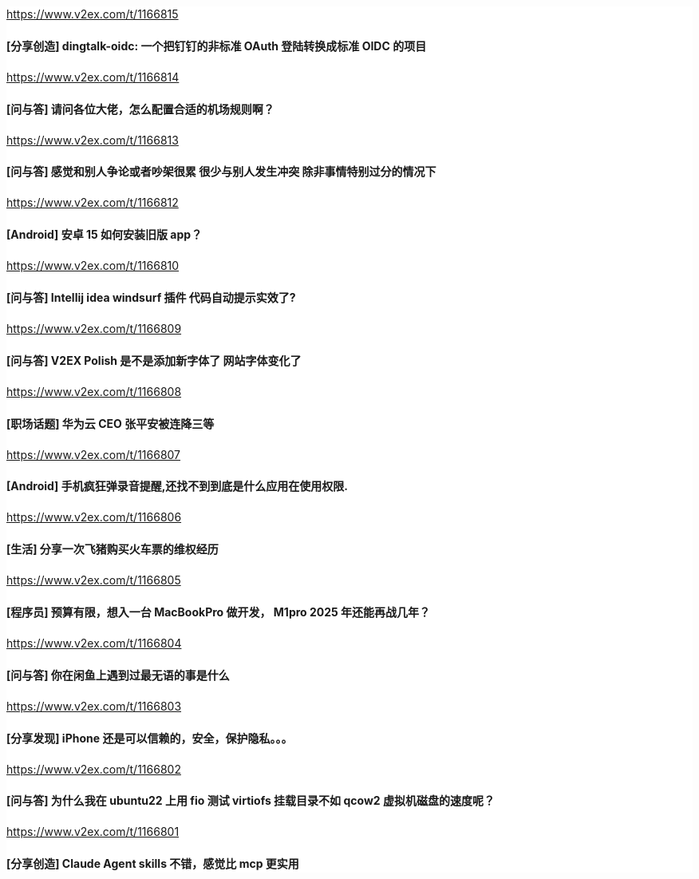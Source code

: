 <span style="color: blue!80!green"><https://www.v2ex.com/t/1166815></span>

#### \[分享创造\] dingtalk-oidc: 一个把钉钉的非标准 OAuth 登陆转换成标准 OIDC 的项目

<span style="color: blue!80!green"><https://www.v2ex.com/t/1166814></span>

#### \[问与答\] 请问各位大佬，怎么配置合适的机场规则啊？

<span style="color: blue!80!green"><https://www.v2ex.com/t/1166813></span>

#### \[问与答\] 感觉和别人争论或者吵架很累 很少与别人发生冲突 除非事情特别过分的情况下

<span style="color: blue!80!green"><https://www.v2ex.com/t/1166812></span>

#### \[Android\] 安卓 15 如何安装旧版 app？

<span style="color: blue!80!green"><https://www.v2ex.com/t/1166810></span>

#### \[问与答\] Intellij idea windsurf 插件 代码自动提示实效了?

<span style="color: blue!80!green"><https://www.v2ex.com/t/1166809></span>

#### \[问与答\] V2EX Polish 是不是添加新字体了 网站字体变化了

<span style="color: blue!80!green"><https://www.v2ex.com/t/1166808></span>

#### \[职场话题\] 华为云 CEO 张平安被连降三等

<span style="color: blue!80!green"><https://www.v2ex.com/t/1166807></span>

#### \[Android\] 手机疯狂弹录音提醒,还找不到到底是什么应用在使用权限.

<span style="color: blue!80!green"><https://www.v2ex.com/t/1166806></span>

#### \[生活\] 分享一次飞猪购买火车票的维权经历

<span style="color: blue!80!green"><https://www.v2ex.com/t/1166805></span>

#### \[程序员\] 预算有限，想入一台 MacBookPro 做开发， M1pro 2025 年还能再战几年？

<span style="color: blue!80!green"><https://www.v2ex.com/t/1166804></span>

#### \[问与答\] 你在闲鱼上遇到过最无语的事是什么

<span style="color: blue!80!green"><https://www.v2ex.com/t/1166803></span>

#### \[分享发现\] iPhone 还是可以信赖的，安全，保护隐私。。。

<span style="color: blue!80!green"><https://www.v2ex.com/t/1166802></span>

#### \[问与答\] 为什么我在 ubuntu22 上用 fio 测试 virtiofs 挂载目录不如 qcow2 虚拟机磁盘的速度呢？

<span style="color: blue!80!green"><https://www.v2ex.com/t/1166801></span>

#### \[分享创造\] Claude Agent skills 不错，感觉比 mcp 更实用
